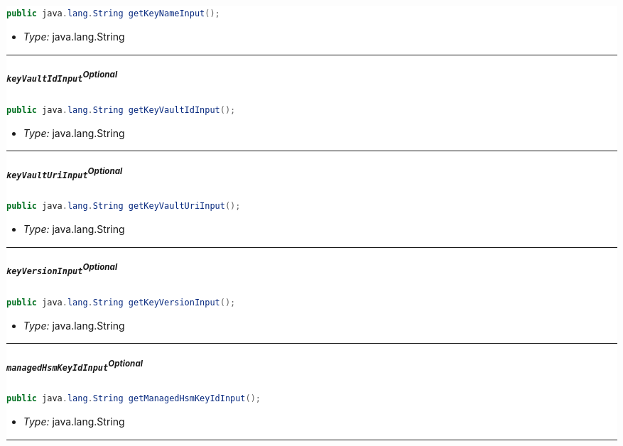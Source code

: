 ```java
public java.lang.String getKeyNameInput();
```

- *Type:* java.lang.String

---

##### `keyVaultIdInput`<sup>Optional</sup> <a name="keyVaultIdInput" id="@cdktf/provider-azurerm.storageAccountCustomerManagedKey.StorageAccountCustomerManagedKeyA.property.keyVaultIdInput"></a>

```java
public java.lang.String getKeyVaultIdInput();
```

- *Type:* java.lang.String

---

##### `keyVaultUriInput`<sup>Optional</sup> <a name="keyVaultUriInput" id="@cdktf/provider-azurerm.storageAccountCustomerManagedKey.StorageAccountCustomerManagedKeyA.property.keyVaultUriInput"></a>

```java
public java.lang.String getKeyVaultUriInput();
```

- *Type:* java.lang.String

---

##### `keyVersionInput`<sup>Optional</sup> <a name="keyVersionInput" id="@cdktf/provider-azurerm.storageAccountCustomerManagedKey.StorageAccountCustomerManagedKeyA.property.keyVersionInput"></a>

```java
public java.lang.String getKeyVersionInput();
```

- *Type:* java.lang.String

---

##### `managedHsmKeyIdInput`<sup>Optional</sup> <a name="managedHsmKeyIdInput" id="@cdktf/provider-azurerm.storageAccountCustomerManagedKey.StorageAccountCustomerManagedKeyA.property.managedHsmKeyIdInput"></a>

```java
public java.lang.String getManagedHsmKeyIdInput();
```

- *Type:* java.lang.String

---
